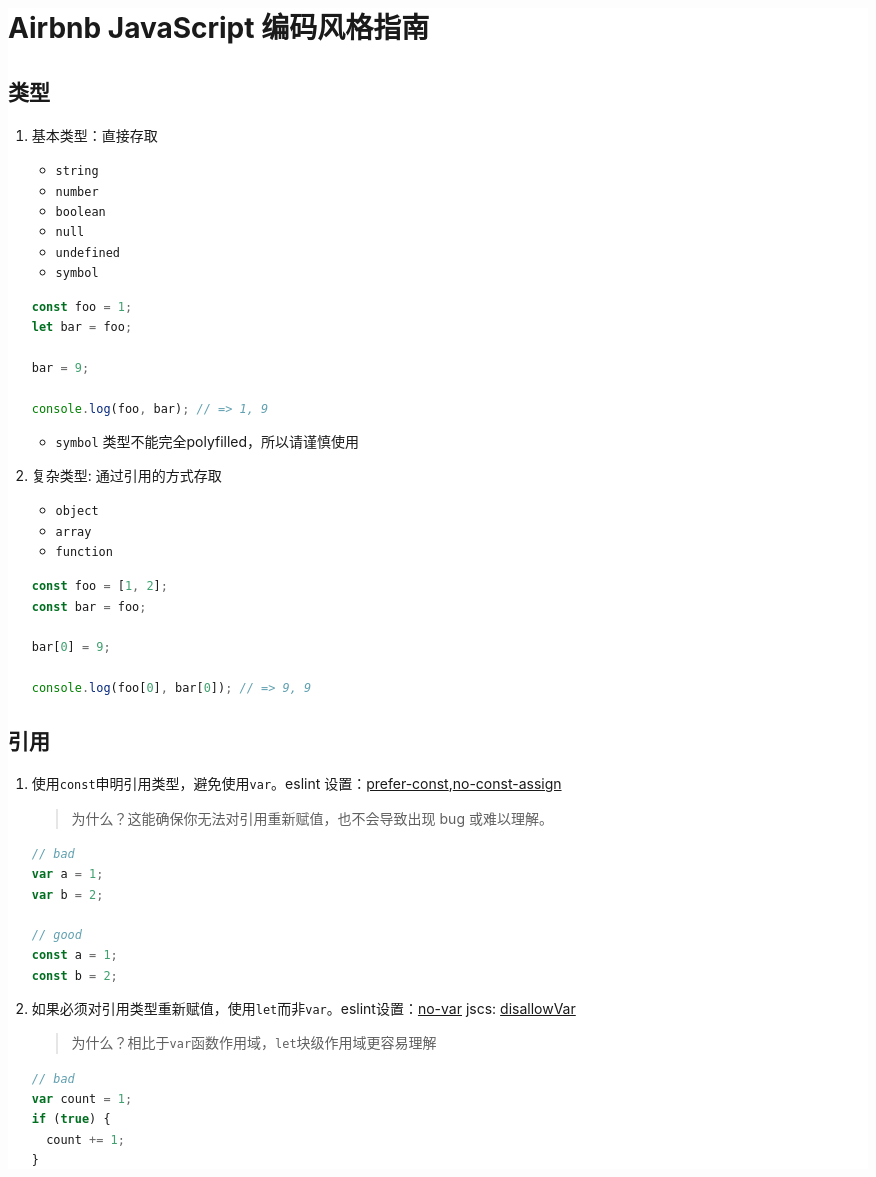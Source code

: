 # Airbnb JavaScript 编码风格指南
## 类型
1. 基本类型：直接存取
    - `string`
    - `number`
    - `boolean`
    - `null`
    - `undefined`
    - `symbol`

    ```javascript
    const foo = 1;
    let bar = foo;
    
    bar = 9;
    
    console.log(foo, bar); // => 1, 9
    ```
    - `symbol` 类型不能完全polyfilled，所以请谨慎使用
2. 复杂类型: 通过引用的方式存取
    - `object`
    - `array`
    - `function`
    
    ```javascript
    const foo = [1, 2];
    const bar = foo;
    
    bar[0] = 9;
    
    console.log(foo[0], bar[0]); // => 9, 9
    ```

## 引用
1. 使用`const`申明引用类型，避免使用`var`。eslint 设置：[prefer-const](https://eslint.org/docs/rules/prefer-const.html),[no-const-assign](https://eslint.org/docs/rules/no-const-assign.html)
    > 为什么？这能确保你无法对引用重新赋值，也不会导致出现 bug 或难以理解。

    ```javascript
    // bad
    var a = 1;
    var b = 2;
    
    // good
    const a = 1;
    const b = 2;
    ```
2. 如果必须对引用类型重新赋值，使用`let`而非`var`。eslint设置：[no-var](https://eslint.org/docs/rules/no-var.html) jscs: [disallowVar](http://jscs.info/rule/disallowVar)
    >  为什么？相比于`var`函数作用域，`let`块级作用域更容易理解  
    
    ```javascript
    // bad
    var count = 1;
    if (true) {
      count += 1;
    }
    